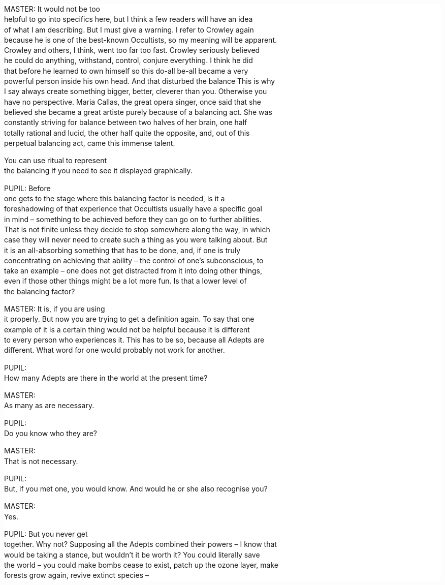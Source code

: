 MASTER: It would not be too  
helpful to go into specifics here, but I think a few readers will have an idea  
of what I am describing. But I must give a warning. I refer to Crowley again  
because he is one of the best-known Occultists, so my meaning will be apparent.  
Crowley and others, I think, went too far too fast. Crowley seriously believed  
he could do anything, withstand, control, conjure everything. I think he did  
that before he learned to own himself so this do-all be-all became a very  
powerful person inside his own head. And that disturbed the balance This is why  
I say always create something bigger, better, cleverer than you. Otherwise you  
have no perspective. Maria Callas, the great opera singer, once said that she  
believed she became a great artiste purely because of a balancing act. She was  
constantly striving for balance between two halves of her brain, one half  
totally rational and lucid, the other half quite the opposite, and, out of this  
perpetual balancing act, came this immense talent.

You can use ritual to represent  
the balancing if you need to see it displayed graphically.

PUPIL: Before  
one gets to the stage where this balancing factor is needed, is it a  
foreshadowing of that experience that Occultists usually have a specific goal  
in mind – something to be achieved before they can go on to further abilities.  
That is not finite unless they decide to stop somewhere along the way, in which  
case they will never need to create such a thing as you were talking about. But  
it is an all-absorbing something that has to be done, and, if one is truly  
concentrating on achieving that ability – the control of one’s subconscious, to  
take an example – one does not get distracted from it into doing other things,  
even if those other things might be a lot more fun. Is that a lower level of  
the balancing factor?

MASTER: It is, if you are using  
it properly. But now you are trying to get a definition again. To say that one  
example of it is a certain thing would not be helpful because it is different  
to every person who experiences it. This has to be so, because all Adepts are  
different. What word for one would probably not work for another.

PUPIL:  
How many Adepts are there in the world at the present time?

MASTER:  
As many as are necessary.

PUPIL:  
Do you know who they are?

MASTER:  
That is not necessary.

PUPIL:  
But, if you met one, you would know. And would he or she also recognise you?

MASTER:  
Yes.

PUPIL: But you never get  
together. Why not? Supposing all the Adepts combined their powers – I know that  
would be taking a stance, but wouldn’t it be worth it? You could literally save  
the world – you could make bombs cease to exist, patch up the ozone layer, make  
forests grow again, revive extinct species –
